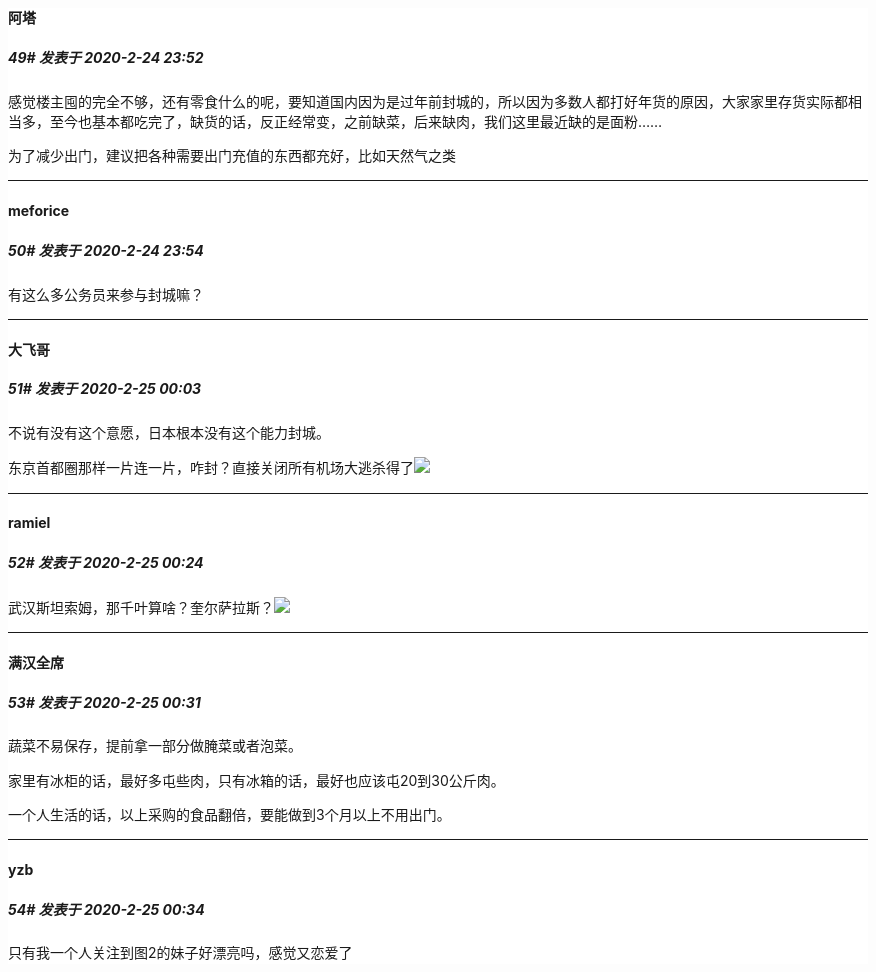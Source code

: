 ####  阿塔  
##### 49#       发表于 2020-2-24 23:52


感觉楼主囤的完全不够，还有零食什么的呢，要知道国内因为是过年前封城的，所以因为多数人都打好年货的原因，大家家里存货实际都相当多，至今也基本都吃完了，缺货的话，反正经常变，之前缺菜，后来缺肉，我们这里最近缺的是面粉……

为了减少出门，建议把各种需要出门充值的东西都充好，比如天然气之类


-----

####  meforice  
##### 50#       发表于 2020-2-24 23:54


有这么多公务员来参与封城嘛？


-----

####  大飞哥  
##### 51#       发表于 2020-2-25 00:03


不说有没有这个意愿，日本根本没有这个能力封城。

东京首都圈那样一片连一片，咋封？直接关闭所有机场大逃杀得了<img src="https://static.saraba1st.com/image/smiley/face2017/002.png" referrerpolicy="no-referrer">


-----

####  ramiel  
##### 52#       发表于 2020-2-25 00:24


武汉斯坦索姆，那千叶算啥？奎尔萨拉斯？<img src="https://static.saraba1st.com/image/smiley/face2017/067.png" referrerpolicy="no-referrer">


-----

####  满汉全席  
##### 53#       发表于 2020-2-25 00:31


蔬菜不易保存，提前拿一部分做腌菜或者泡菜。

家里有冰柜的话，最好多屯些肉，只有冰箱的话，最好也应该屯20到30公斤肉。

一个人生活的话，以上采购的食品翻倍，要能做到3个月以上不用出门。


-----

####  yzb  
##### 54#       发表于 2020-2-25 00:34


只有我一个人关注到图2的妹子好漂亮吗，感觉又恋爱了
